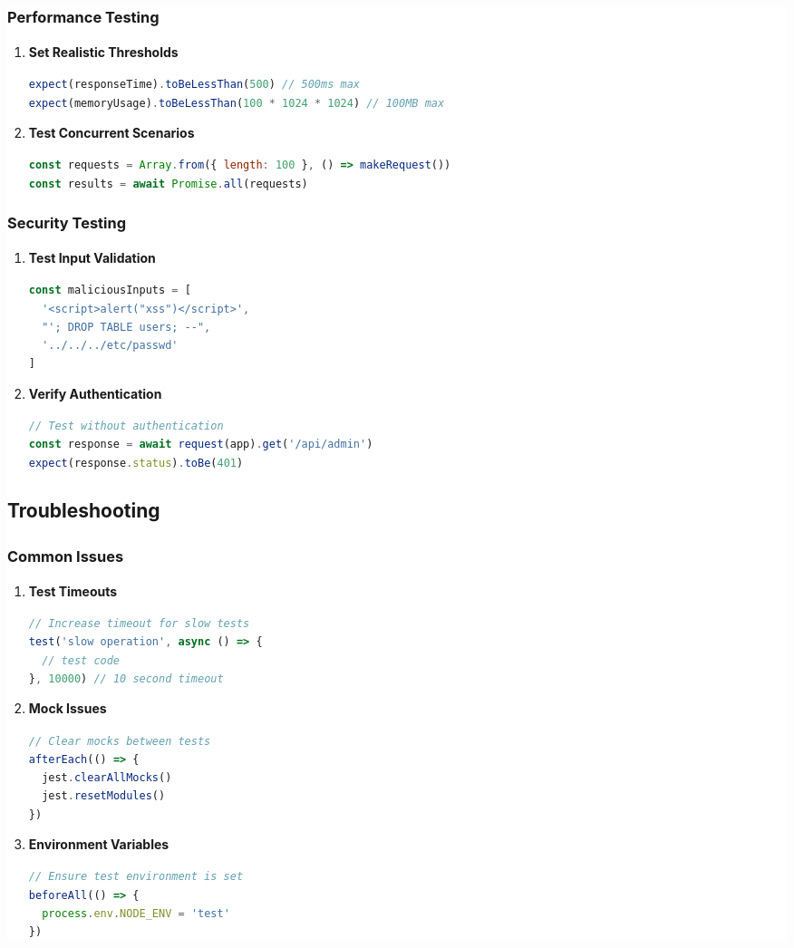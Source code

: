 ### Performance Testing

1. **Set Realistic Thresholds**
   ```javascript
   expect(responseTime).toBeLessThan(500) // 500ms max
   expect(memoryUsage).toBeLessThan(100 * 1024 * 1024) // 100MB max
   ```

2. **Test Concurrent Scenarios**
   ```javascript
   const requests = Array.from({ length: 100 }, () => makeRequest())
   const results = await Promise.all(requests)
   ```

### Security Testing

1. **Test Input Validation**
   ```javascript
   const maliciousInputs = [
     '<script>alert("xss")</script>',
     "'; DROP TABLE users; --",
     '../../../etc/passwd'
   ]
   ```

2. **Verify Authentication**
   ```javascript
   // Test without authentication
   const response = await request(app).get('/api/admin')
   expect(response.status).toBe(401)
   ```

## Troubleshooting

### Common Issues

1. **Test Timeouts**
   ```javascript
   // Increase timeout for slow tests
   test('slow operation', async () => {
     // test code
   }, 10000) // 10 second timeout
   ```

2. **Mock Issues**
   ```javascript
   // Clear mocks between tests
   afterEach(() => {
     jest.clearAllMocks()
     jest.resetModules()
   })
   ```

3. **Environment Variables**
   ```javascript
   // Ensure test environment is set
   beforeAll(() => {
     process.env.NODE_ENV = 'test'
   })
   ```
